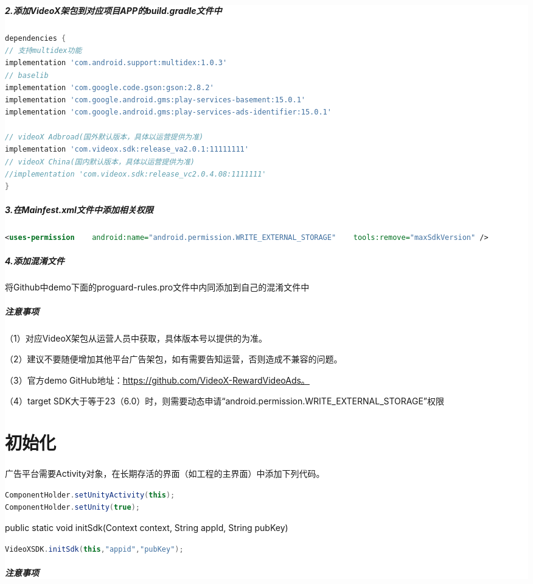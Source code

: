 
##### 2.添加VideoX架包到对应项目APP的build.gradle文件中
```groovy
dependencies {
// 支持multidex功能
implementation 'com.android.support:multidex:1.0.3'
// baselib
implementation 'com.google.code.gson:gson:2.8.2'
implementation 'com.google.android.gms:play-services-basement:15.0.1'
implementation 'com.google.android.gms:play-services-ads-identifier:15.0.1'
    
// videoX Adbroad(国外默认版本，具体以运营提供为准)
implementation 'com.videox.sdk:release_va2.0.1:11111111'
// videoX China(国内默认版本，具体以运营提供为准)
//implementation 'com.videox.sdk:release_vc2.0.4.08:1111111'
}

```

##### 3.在Mainfest.xml文件中添加相关权限

```xml
<uses-permission    android:name="android.permission.WRITE_EXTERNAL_STORAGE"    tools:remove="maxSdkVersion" />
```

##### 4.添加混淆文件

将Github中demo下面的proguard-rules.pro文件中内同添加到自己的混淆文件中



##### 注意事项

（1）对应VideoX架包从运营人员中获取，具体版本号以提供的为准。

（2）建议不要随便增加其他平台广告架包，如有需要告知运营，否则造成不兼容的问题。

（3）官方demo GitHub地址：https://github.com/VideoX-RewardVideoAds。

（4）target SDK大于等于23（6.0）时，则需要动态申请“android.permission.WRITE_EXTERNAL_STORAGE”权限

# 初始化

广告平台需要Activity对象，在长期存活的界面（如工程的主界面）中添加下列代码。

```java
ComponentHolder.setUnityActivity(this);
ComponentHolder.setUnity(true);
```

public static void initSdk(Context context,  String appId, String pubKey)

```java
VideoXSDK.initSdk(this,"appid","pubKey");
```

##### 注意事项
